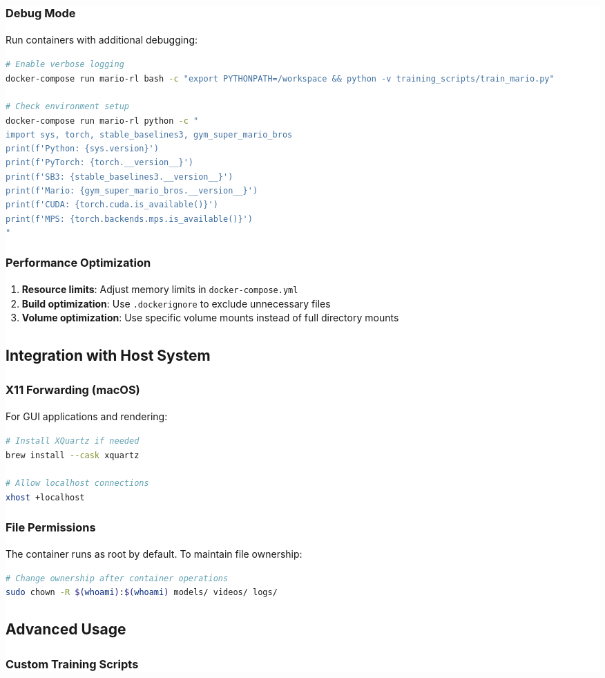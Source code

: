 ### Debug Mode

Run containers with additional debugging:

```bash
# Enable verbose logging
docker-compose run mario-rl bash -c "export PYTHONPATH=/workspace && python -v training_scripts/train_mario.py"

# Check environment setup
docker-compose run mario-rl python -c "
import sys, torch, stable_baselines3, gym_super_mario_bros
print(f'Python: {sys.version}')
print(f'PyTorch: {torch.__version__}')
print(f'SB3: {stable_baselines3.__version__}')
print(f'Mario: {gym_super_mario_bros.__version__}')
print(f'CUDA: {torch.cuda.is_available()}')
print(f'MPS: {torch.backends.mps.is_available()}')
"
```

### Performance Optimization

1. **Resource limits**: Adjust memory limits in `docker-compose.yml`
2. **Build optimization**: Use `.dockerignore` to exclude unnecessary files
3. **Volume optimization**: Use specific volume mounts instead of full directory mounts

## Integration with Host System

### X11 Forwarding (macOS)

For GUI applications and rendering:

```bash
# Install XQuartz if needed
brew install --cask xquartz

# Allow localhost connections
xhost +localhost
```

### File Permissions

The container runs as root by default. To maintain file ownership:

```bash
# Change ownership after container operations
sudo chown -R $(whoami):$(whoami) models/ videos/ logs/
```

## Advanced Usage

### Custom Training Scripts
